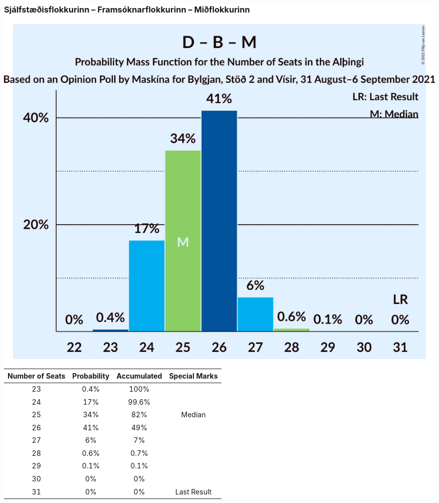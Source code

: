 ### Sjálfstæðisflokkurinn – Framsóknarflokkurinn – Miðflokkurinn

![Graph with seats probability mass function not yet produced](2021-09-06-Maskína-coalitions-seats-pmf-d–b–m.png "Seats Probability Mass Function")

| Number of Seats | Probability | Accumulated | Special Marks |
|:---------------:|:-----------:|:-----------:|:-------------:|
| 23 | 0.4% | 100% |  |
| 24 | 17% | 99.6% |  |
| 25 | 34% | 82% | Median |
| 26 | 41% | 49% |  |
| 27 | 6% | 7% |  |
| 28 | 0.6% | 0.7% |  |
| 29 | 0.1% | 0.1% |  |
| 30 | 0% | 0% |  |
| 31 | 0% | 0% | Last Result |
